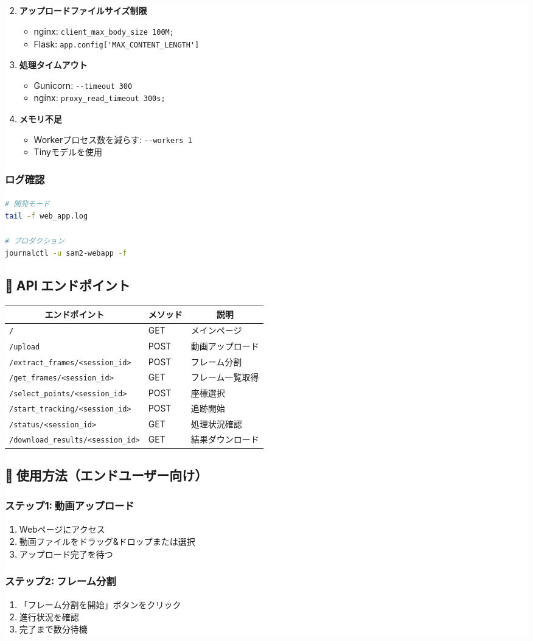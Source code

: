 2. **アップロードファイルサイズ制限**
   - nginx: `client_max_body_size 100M;`
   - Flask: `app.config['MAX_CONTENT_LENGTH']`

3. **処理タイムアウト**
   - Gunicorn: `--timeout 300`
   - nginx: `proxy_read_timeout 300s;`

4. **メモリ不足**
   - Workerプロセス数を減らす: `--workers 1`
   - Tinyモデルを使用

### ログ確認

```bash
# 開発モード
tail -f web_app.log

# プロダクション
journalctl -u sam2-webapp -f
```

## 📝 API エンドポイント

| エンドポイント | メソッド | 説明 |
|---------------|---------|------|
| `/` | GET | メインページ |
| `/upload` | POST | 動画アップロード |
| `/extract_frames/<session_id>` | POST | フレーム分割 |
| `/get_frames/<session_id>` | GET | フレーム一覧取得 |
| `/select_points/<session_id>` | POST | 座標選択 |
| `/start_tracking/<session_id>` | POST | 追跡開始 |
| `/status/<session_id>` | GET | 処理状況確認 |
| `/download_results/<session_id>` | GET | 結果ダウンロード |

## 🎯 使用方法（エンドユーザー向け）

### ステップ1: 動画アップロード
1. Webページにアクセス
2. 動画ファイルをドラッグ&ドロップまたは選択
3. アップロード完了を待つ

### ステップ2: フレーム分割
1. 「フレーム分割を開始」ボタンをクリック
2. 進行状況を確認
3. 完了まで数分待機
